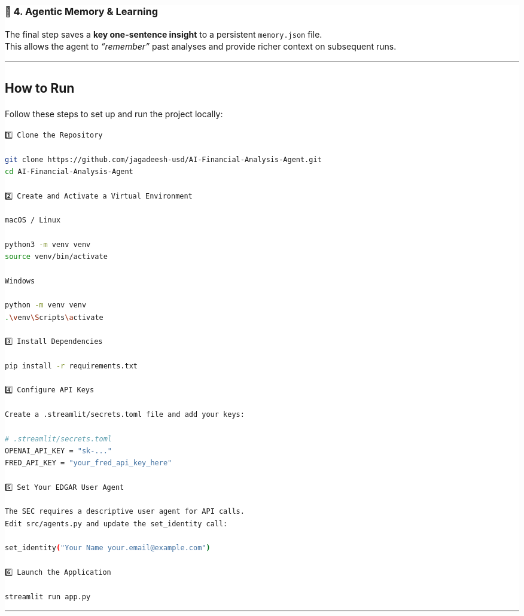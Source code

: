 ### 💾 4. Agentic Memory & Learning
The final step saves a **key one-sentence insight** to a persistent `memory.json` file.  
This allows the agent to _“remember”_ past analyses and provide richer context on subsequent runs.

---

## How to Run

Follow these steps to set up and run the project locally:

```bash
1️⃣ Clone the Repository

git clone https://github.com/jagadeesh-usd/AI-Financial-Analysis-Agent.git
cd AI-Financial-Analysis-Agent

2️⃣ Create and Activate a Virtual Environment

macOS / Linux

python3 -m venv venv
source venv/bin/activate

Windows

python -m venv venv
.\venv\Scripts\activate

3️⃣ Install Dependencies

pip install -r requirements.txt

4️⃣ Configure API Keys

Create a .streamlit/secrets.toml file and add your keys:

# .streamlit/secrets.toml
OPENAI_API_KEY = "sk-..."
FRED_API_KEY = "your_fred_api_key_here"

5️⃣ Set Your EDGAR User Agent

The SEC requires a descriptive user agent for API calls.
Edit src/agents.py and update the set_identity call:

set_identity("Your Name your.email@example.com")

6️⃣ Launch the Application

streamlit run app.py
```

---